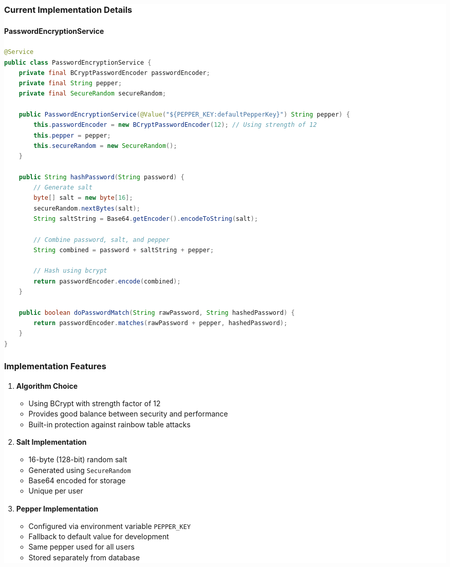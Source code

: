 ### Current Implementation Details

#### PasswordEncryptionService
```java
@Service
public class PasswordEncryptionService {
    private final BCryptPasswordEncoder passwordEncoder;
    private final String pepper;
    private final SecureRandom secureRandom;

    public PasswordEncryptionService(@Value("${PEPPER_KEY:defaultPepperKey}") String pepper) {
        this.passwordEncoder = new BCryptPasswordEncoder(12); // Using strength of 12
        this.pepper = pepper;
        this.secureRandom = new SecureRandom();
    }

    public String hashPassword(String password) {
        // Generate salt
        byte[] salt = new byte[16];
        secureRandom.nextBytes(salt);
        String saltString = Base64.getEncoder().encodeToString(salt);

        // Combine password, salt, and pepper
        String combined = password + saltString + pepper;

        // Hash using bcrypt
        return passwordEncoder.encode(combined);
    }

    public boolean doPasswordMatch(String rawPassword, String hashedPassword) {
        return passwordEncoder.matches(rawPassword + pepper, hashedPassword);
    }
}
```

### Implementation Features

1. **Algorithm Choice**
   - Using BCrypt with strength factor of 12
   - Provides good balance between security and performance
   - Built-in protection against rainbow table attacks

2. **Salt Implementation**
   - 16-byte (128-bit) random salt
   - Generated using `SecureRandom`
   - Base64 encoded for storage
   - Unique per user

3. **Pepper Implementation**
   - Configured via environment variable `PEPPER_KEY`
   - Fallback to default value for development
   - Same pepper used for all users
   - Stored separately from database
